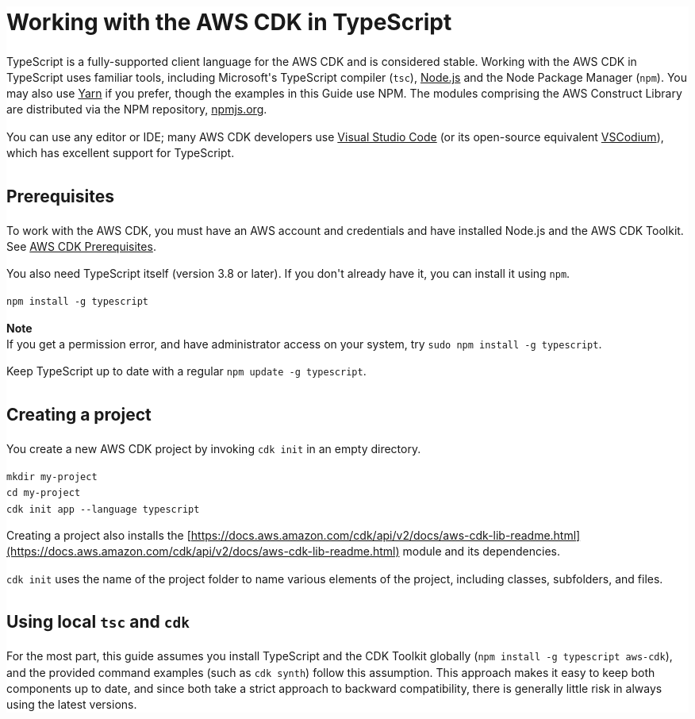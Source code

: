 # Working with the AWS CDK in TypeScript<a name="work-with-cdk-typescript"></a>

TypeScript is a fully\-supported client language for the AWS CDK and is considered stable\. Working with the AWS CDK in TypeScript uses familiar tools, including Microsoft's TypeScript compiler \(`tsc`\), [Node\.js](https://nodejs.org/) and the Node Package Manager \(`npm`\)\. You may also use [Yarn](https://yarnpkg.com/) if you prefer, though the examples in this Guide use NPM\. The modules comprising the AWS Construct Library are distributed via the NPM repository, [npmjs\.org](https://www.npmjs.com/)\.

You can use any editor or IDE; many AWS CDK developers use [Visual Studio Code](https://code.visualstudio.com/) \(or its open\-source equivalent [VSCodium](https://vscodium.com/)\), which has excellent support for TypeScript\.

## Prerequisites<a name="typescript-prerequisites"></a>

To work with the AWS CDK, you must have an AWS account and credentials and have installed Node\.js and the AWS CDK Toolkit\. See [AWS CDK Prerequisites](work-with.md#work-with-prerequisites)\.

You also need TypeScript itself \(version 3\.8 or later\)\. If you don't already have it, you can install it using `npm`\.

```
npm install -g typescript
```

**Note**  
If you get a permission error, and have administrator access on your system, try `sudo npm install -g typescript`\.

Keep TypeScript up to date with a regular `npm update -g typescript`\.

## Creating a project<a name="typescript-newproject"></a>

You create a new AWS CDK project by invoking `cdk init` in an empty directory\.

```
mkdir my-project
cd my-project
cdk init app --language typescript
```

Creating a project also installs the [https://docs.aws.amazon.com/cdk/api/v2/docs/aws-cdk-lib-readme.html](https://docs.aws.amazon.com/cdk/api/v2/docs/aws-cdk-lib-readme.html) module and its dependencies\.

`cdk init` uses the name of the project folder to name various elements of the project, including classes, subfolders, and files\. 

## Using local `tsc` and `cdk`<a name="typescript-local"></a>

For the most part, this guide assumes you install TypeScript and the CDK Toolkit globally \(`npm install -g typescript aws-cdk`\), and the provided command examples \(such as `cdk synth`\) follow this assumption\. This approach makes it easy to keep both components up to date, and since both take a strict approach to backward compatibility, there is generally little risk in always using the latest versions\.
